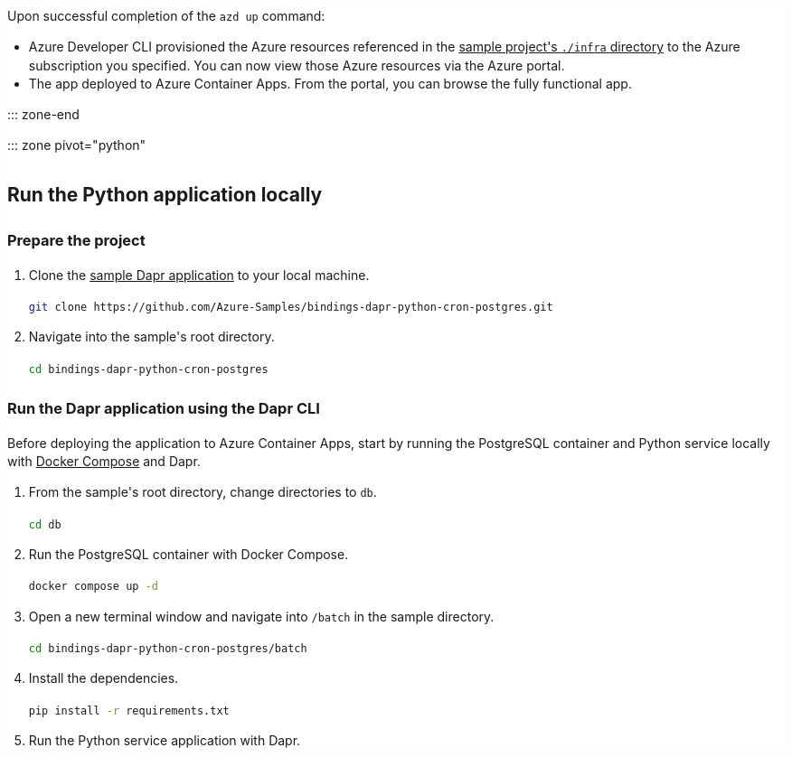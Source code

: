 Upon successful completion of the `azd up` command:

- Azure Developer CLI provisioned the Azure resources referenced in the [sample project's `./infra` directory](https://github.com/Azure-Samples/bindings-dapr-nodejs-cron-postgres-/tree/master/infra) to the Azure subscription you specified. You can now view those Azure resources via the Azure portal.
- The app deployed to Azure Container Apps. From the portal, you can browse the fully functional app.

::: zone-end

::: zone pivot="python"

## Run the Python application locally

### Prepare the project

1. Clone the [sample Dapr application](https://github.com/Azure-Samples/bindings-dapr-python-cron-postgres) to your local machine.

   ```bash
   git clone https://github.com/Azure-Samples/bindings-dapr-python-cron-postgres.git
   ```

1. Navigate into the sample's root directory.

   ```bash
   cd bindings-dapr-python-cron-postgres
   ```

### Run the Dapr application using the Dapr CLI

Before deploying the application to Azure Container Apps, start by running the PostgreSQL container and Python service locally with [Docker Compose](https://docs.docker.com/compose/) and Dapr.

1. From the sample's root directory, change directories to `db`.

   ```bash
   cd db
   ```
1. Run the PostgreSQL container with Docker Compose.

   ```bash
   docker compose up -d
   ```

1. Open a new terminal window and navigate into `/batch` in the sample directory.

   ```bash
   cd bindings-dapr-python-cron-postgres/batch
   ```

1. Install the dependencies.

   ```bash
   pip install -r requirements.txt
   ```

1. Run the Python service application with Dapr.

